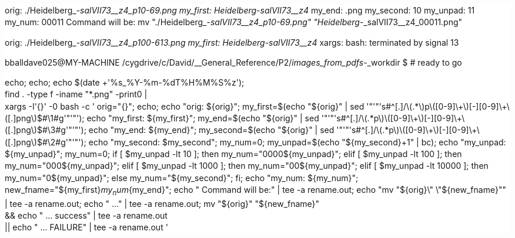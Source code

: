 orig: ./Heidelberg_-_salVII73__z4_p10-69.png
my_first: Heidelberg_-_salVII73__z4_
my_end: .png
my_second: 10
my_unpad: 11
my_num: 00011
  Command will be:
mv "./Heidelberg_-_salVII73__z4_p10-69.png" "Heidelberg_-_salVII73__z4_00011.png"

orig: ./Heidelberg_-_salVII73__z4_p100-613.png
my_first: Heidelberg_-_salVII73__z4_
xargs: bash: terminated by signal 13

bballdave025@MY-MACHINE /cygdrive/c/David/__General_Reference/P2/_images_from_pdfs_-_workdir
$ # ready to go





echo; echo; echo $(date +'%s_%Y-%m-%dT%H%M%S%z'); \
find . -type f -iname "*.png" -print0 | \
xargs -I'{}' -0 bash -c '
orig="{}";
echo;
echo "orig: ${orig}";
my_first=$(echo "${orig}" | sed '"'"'s#^[.]/\(.*\)p\([0-9]\+\)[-][0-9]\+\([.]png\)$#\1#g'"'"');
echo "my_first: ${my_first}";
my_end=$(echo "${orig}" | sed '"'"'s#^[.]/\(.*p\)\([0-9]\+\)[-][0-9]\+\([.]png\)$#\3#g'"'"');
echo "my_end: ${my_end}";
my_second=$(echo "${orig}" | sed '"'"'s#^[.]/\(.*p\)\([0-9]\+\)[-][0-9]\+\([.]png\)$#\2#g'"'"');
echo "my_second: $my_second";
my_num=0;
my_unpad=$(echo "${my_second}+1" | bc);
echo "my_unpad: ${my_unpad}";
my_num=0;
if [ $my_unpad -lt 10 ]; then
  my_num="0000${my_unpad}";
elif [ $my_unpad -lt 100 ]; then
  my_num="000${my_unpad}";
elif [ $my_unpad -lt 1000 ]; then
  my_num="00${my_unpad}";
elif [ $my_unpad -lt 10000 ]; then
  my_num="0${my_unpad}";
else
  my_num="${my_second}";
fi;
echo "my_num: ${my_num}";
new_fname="${my_first}${my_num}${my_end}";
echo "  Command will be:" | tee -a rename.out;
echo "mv \"${orig}\" \"${new_fname}\"" | tee -a rename.out;
echo "    ..." | tee -a rename.out;
mv "${orig}" "${new_fname}" \
  && echo "        ... success" | tee -a rename.out \
  || echo "        ... FAILURE" | tee -a rename.out
'
